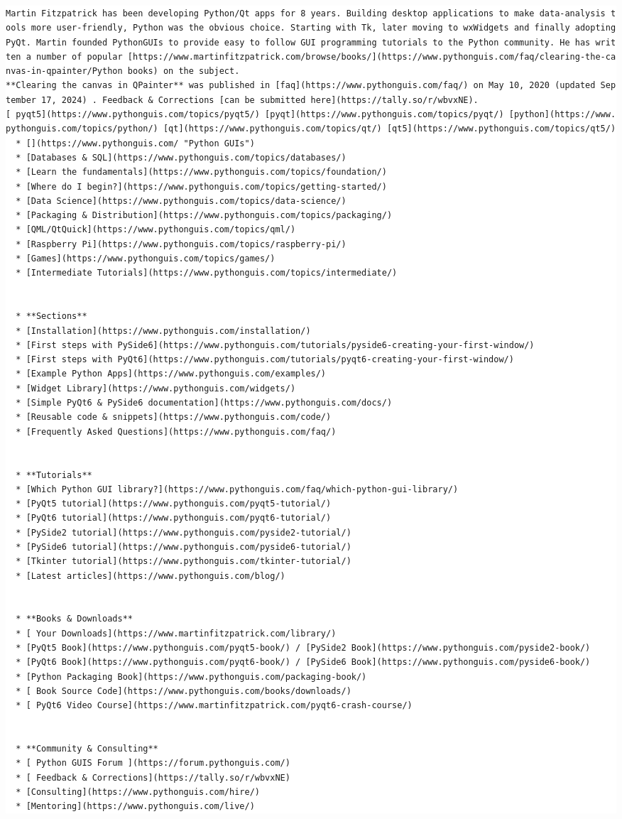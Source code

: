 ```
Martin Fitzpatrick has been developing Python/Qt apps for 8 years. Building desktop applications to make data-analysis tools more user-friendly, Python was the obvious choice. Starting with Tk, later moving to wxWidgets and finally adopting PyQt. Martin founded PythonGUIs to provide easy to follow GUI programming tutorials to the Python community. He has written a number of popular [https://www.martinfitzpatrick.com/browse/books/](https://www.pythonguis.com/faq/clearing-the-canvas-in-qpainter/Python books) on the subject. 
**Clearing the canvas in QPainter** was published in [faq](https://www.pythonguis.com/faq/) on May 10, 2020 (updated September 17, 2024) . Feedback & Corrections [can be submitted here](https://tally.so/r/wbvxNE). 
[ pyqt5](https://www.pythonguis.com/topics/pyqt5/) [pyqt](https://www.pythonguis.com/topics/pyqt/) [python](https://www.pythonguis.com/topics/python/) [qt](https://www.pythonguis.com/topics/qt/) [qt5](https://www.pythonguis.com/topics/qt5/)
  * [](https://www.pythonguis.com/ "Python GUIs")
  * [Databases & SQL](https://www.pythonguis.com/topics/databases/)
  * [Learn the fundamentals](https://www.pythonguis.com/topics/foundation/)
  * [Where do I begin?](https://www.pythonguis.com/topics/getting-started/)
  * [Data Science](https://www.pythonguis.com/topics/data-science/)
  * [Packaging & Distribution](https://www.pythonguis.com/topics/packaging/)
  * [QML/QtQuick](https://www.pythonguis.com/topics/qml/)
  * [Raspberry Pi](https://www.pythonguis.com/topics/raspberry-pi/)
  * [Games](https://www.pythonguis.com/topics/games/)
  * [Intermediate Tutorials](https://www.pythonguis.com/topics/intermediate/)


  * **Sections**
  * [Installation](https://www.pythonguis.com/installation/)
  * [First steps with PySide6](https://www.pythonguis.com/tutorials/pyside6-creating-your-first-window/)
  * [First steps with PyQt6](https://www.pythonguis.com/tutorials/pyqt6-creating-your-first-window/)
  * [Example Python Apps](https://www.pythonguis.com/examples/)
  * [Widget Library](https://www.pythonguis.com/widgets/)
  * [Simple PyQt6 & PySide6 documentation](https://www.pythonguis.com/docs/)
  * [Reusable code & snippets](https://www.pythonguis.com/code/)
  * [Frequently Asked Questions](https://www.pythonguis.com/faq/)


  * **Tutorials**
  * [Which Python GUI library?](https://www.pythonguis.com/faq/which-python-gui-library/)
  * [PyQt5 tutorial](https://www.pythonguis.com/pyqt5-tutorial/)
  * [PyQt6 tutorial](https://www.pythonguis.com/pyqt6-tutorial/)
  * [PySide2 tutorial](https://www.pythonguis.com/pyside2-tutorial/)
  * [PySide6 tutorial](https://www.pythonguis.com/pyside6-tutorial/)
  * [Tkinter tutorial](https://www.pythonguis.com/tkinter-tutorial/)
  * [Latest articles](https://www.pythonguis.com/blog/)


  * **Books & Downloads**
  * [ Your Downloads](https://www.martinfitzpatrick.com/library/)
  * [PyQt5 Book](https://www.pythonguis.com/pyqt5-book/) / [PySide2 Book](https://www.pythonguis.com/pyside2-book/)
  * [PyQt6 Book](https://www.pythonguis.com/pyqt6-book/) / [PySide6 Book](https://www.pythonguis.com/pyside6-book/)
  * [Python Packaging Book](https://www.pythonguis.com/packaging-book/)
  * [ Book Source Code](https://www.pythonguis.com/books/downloads/)
  * [ PyQt6 Video Course](https://www.martinfitzpatrick.com/pyqt6-crash-course/)


  * **Community & Consulting**
  * [ Python GUIS Forum ](https://forum.pythonguis.com/)
  * [ Feedback & Corrections](https://tally.so/r/wbvxNE)
  * [Consulting](https://www.pythonguis.com/hire/)
  * [Mentoring](https://www.pythonguis.com/live/)
```